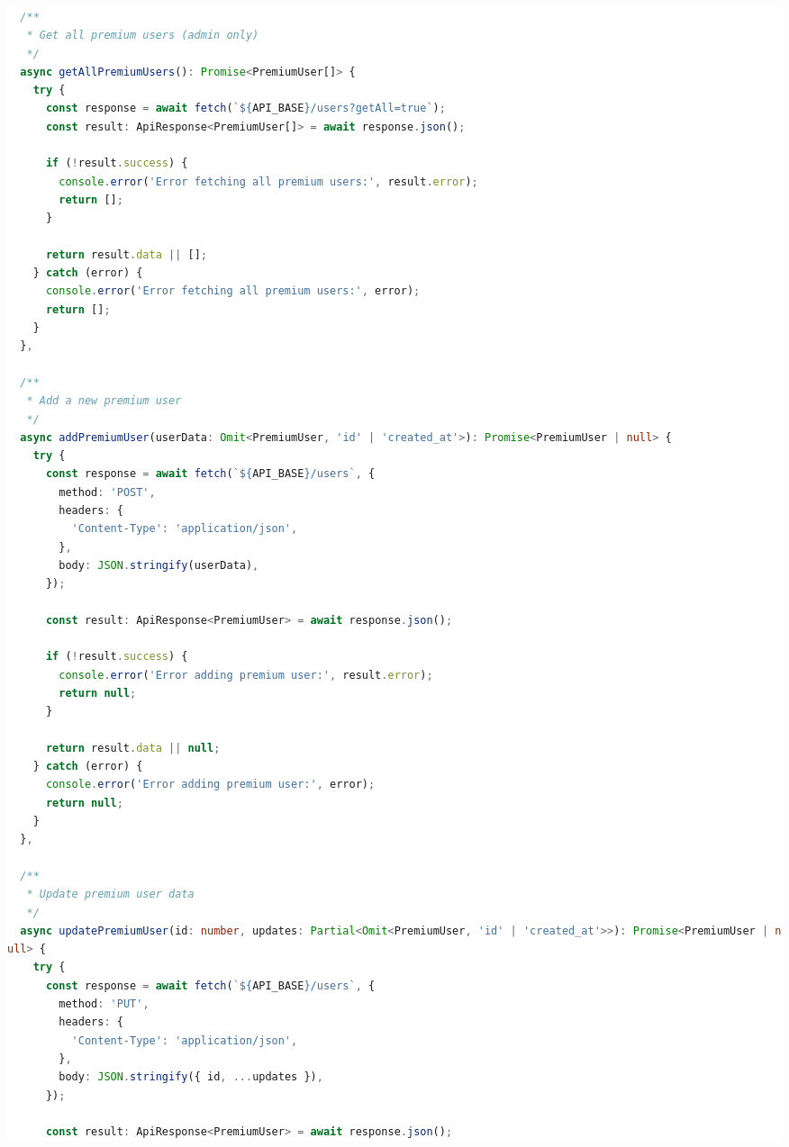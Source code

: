 ```typescript
  /**
   * Get all premium users (admin only)
   */
  async getAllPremiumUsers(): Promise<PremiumUser[]> {
    try {
      const response = await fetch(`${API_BASE}/users?getAll=true`);
      const result: ApiResponse<PremiumUser[]> = await response.json();
      
      if (!result.success) {
        console.error('Error fetching all premium users:', result.error);
        return [];
      }

      return result.data || [];
    } catch (error) {
      console.error('Error fetching all premium users:', error);
      return [];
    }
  },

  /**
   * Add a new premium user
   */
  async addPremiumUser(userData: Omit<PremiumUser, 'id' | 'created_at'>): Promise<PremiumUser | null> {
    try {
      const response = await fetch(`${API_BASE}/users`, {
        method: 'POST',
        headers: {
          'Content-Type': 'application/json',
        },
        body: JSON.stringify(userData),
      });

      const result: ApiResponse<PremiumUser> = await response.json();
      
      if (!result.success) {
        console.error('Error adding premium user:', result.error);
        return null;
      }

      return result.data || null;
    } catch (error) {
      console.error('Error adding premium user:', error);
      return null;
    }
  },

  /**
   * Update premium user data
   */
  async updatePremiumUser(id: number, updates: Partial<Omit<PremiumUser, 'id' | 'created_at'>>): Promise<PremiumUser | null> {
    try {
      const response = await fetch(`${API_BASE}/users`, {
        method: 'PUT',
        headers: {
          'Content-Type': 'application/json',
        },
        body: JSON.stringify({ id, ...updates }),
      });

      const result: ApiResponse<PremiumUser> = await response.json();
```